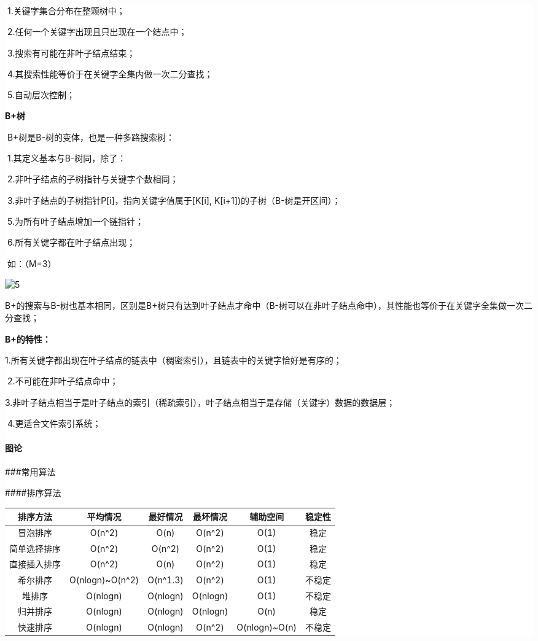 ​       1.关键字集合分布在整颗树中；

​       2.任何一个关键字出现且只出现在一个结点中；

​       3.搜索有可能在非叶子结点结束；

​       4.其搜索性能等价于在关键字全集内做一次二分查找；

​       5.自动层次控制；

**B+树**

​       B+树是B-树的变体，也是一种多路搜索树：

​       1.其定义基本与B-树同，除了：

​       2.非叶子结点的子树指针与关键字个数相同；

​       3.非叶子结点的子树指针P[i]，指向关键字值属于[K[i], K[i+1])的子树（B-树是开区间）；

​       5.为所有叶子结点增加一个链指针；

​       6.所有关键字都在叶子结点出现；

​       如：（M=3）

![5](../pic/5.JPG)

​	B+的搜索与B-树也基本相同，区别是B+树只有达到叶子结点才命中（B-树可以在非叶子结点命中），其性能也等价于在关键字全集做一次二分查找；

**B+的特性：**

​       1.所有关键字都出现在叶子结点的链表中（稠密索引），且链表中的关键字恰好是有序的；

​       2.不可能在非叶子结点命中；

​       3.非叶子结点相当于是叶子结点的索引（稀疏索引），叶子结点相当于是存储（关键字）数据的数据层；

​       4.更适合文件索引系统；

#### 图论

###常用算法

####排序算法

|   排序方法   |    平均情况     | 最好情况 | 最坏情况 |   辅助空间    | 稳定性 |
| :----------: | :-------------: | :------: | :------: | :-----------: | :----: |
|   冒泡排序   |     O(n^2)      |   O(n)   |  O(n^2)  |     O(1)      |  稳定  |
| 简单选择排序 |     O(n^2)      |  O(n^2)  |  O(n^2)  |     O(1)      |  稳定  |
| 直接插入排序 |     O(n^2)      |   O(n)   |  O(n^2)  |     O(1)      |  稳定  |
|   希尔排序   | O(nlogn)~O(n^2) | O(n^1.3) |  O(n^2)  |     O(1)      | 不稳定 |
|    堆排序    |    O(nlogn)     | O(nlogn) | O(nlogn) |     O(1)      | 不稳定 |
|   归并排序   |    O(nlogn)     | O(nlogn) | O(nlogn) |     O(n)      |  稳定  |
|   快速排序   |    O(nlogn)     | O(nlogn) |  O(n^2)  | O(nlogn)~O(n) | 不稳定 |
